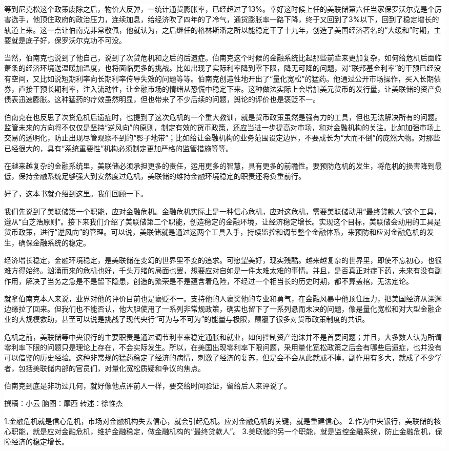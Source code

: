 等到尼克松这个政策废除之后，物价大反弹，一统计通货膨胀率，已经超过了13%。幸好这时候上任的美联储第六任当家保罗沃尔克是个厉害选手，他顶住政府的政治压力，连续加息，给经济吹了四年的了冷气，通货膨胀率一路下降，终于又回到了3%以下，回到了稳定增长的轨道上来。这一点让伯南克非常敬佩，他就认为，之后继任的格林斯潘之所以能稳定干了十九年，创造了美国经济著名的“大缓和”时期，主要就是底子好，保罗沃尔克功不可没。

当然，伯南克也说到了他自己，说到了次贷危机和之后的后遗症。伯南克这个时候的金融系统比起那些前辈来更加复杂，如何给危机后面临萧条的经济环境送温暖加温度，也将面临更多的挑战。比如出现了实际利率降到零下限，降无可降的问题，对“联邦基金利率”的干预已经没有空间，又比如说短期利率向长期利率传导失效的问题等等。伯南克创造性地开出了“量化宽松”的猛药。他通过公开市场操作，买入长期债券，直接干预长期利率，注入流动性，让金融市场的情绪从恐慌中稳定下来。这种做法实际上会增加美元货币的发行量，让美联储的资产负债表迅速膨胀。这种猛药的疗效虽然明显，但也带来了不少后续的问题，舆论的评价也是褒贬不一。

伯南克在也反思了次贷危机后遗症时，也提到了这次危机的一个重大教训，就是货币政策虽然是强有力的工具，但也无法解决所有的问题。监管未来的方向将不仅仅是坚持“逆风向”的原则，制定有效的货币政策，还应当进一步提高对市场，和对金融机构的关注。比如加强市场上交易的透明化，防止出现尽管观察不到的“影子地带”；比如给让金融机构的业务范围设定边界，不要成长为“大而不倒”的庞然大物。对那些已经很大的，具有“系统重要性”机构必须制定更加严格的监管措施等等。

在越来越复杂的金融系统里，美联储必须承担更多的责任，运用更多的智慧，具有更多的前瞻性。要预防危机的发生，将危机的损害降到最低，保持金融系统足够强大到安然度过危机，美联储的维持金融环境稳定的职责还将负重前行。

好了，这本书就介绍到这里。我们回顾一下。

我们先说到了美联储第一个职能，应对金融危机。金融危机实际上是一种信心危机，应对这危机，需要美联储动用“最终贷款人”这个工具，遵从“白芝浩原则”。接下来我们介绍了美联储第二个职能，创造稳定的金融环境，让经济稳定增长。实现这个目标，美联储会动用的工具是货币政策，进行“逆风向”的管理。可以说，美联储就是通过这两个工具入手，持续监控和调节整个金融体系，来预防和应对金融危机的发生，确保金融系统的稳定。

经济增长稳定，金融环境稳定，是美联储在变幻的世界里不变的追求。可愿望美好，现实残酷。越来越复杂的世界里，即使不忘初心，也很难方得始终。汹涌而来的危机也好，千头万绪的局面也罢，想要应对自如是一件太难太难的事情。并且，是否真正对症下药，未来有没有副作用，解决了当务之急是不是留下隐患，创造的繁荣是不是蕴含着危险，不经过一个相当长的历史时期，都不算盖棺，无法定论。

就拿伯南克本人来说，业界对他的评价目前也是褒贬不一。支持他的人褒奖他的专业和勇气，在金融风暴中他顶住压力，把美国经济从深渊边缘拉了回来。但我们也不能否认，他大胆使用了一系列非常规政策，确实也留下了一系列悬而未决的问题，像是量化宽松和对大型金融企业的大规模救助，甚至可以说是挑战了现代央行“可为与不可为”的能量与极限，颠覆了很多对货币政策制度的共识。

危机之前，美联储等中央银行的主要职责是通过调节利率来稳定通胀和就业，如何控制资产泡沫并不是首要问题；并且，大多数人认为所谓零利率下限的问题只是理论上存在，不会实际发生。所以，在美国出现零利率下限问题，采用量化宽松政策之后会有哪些后遗症，也并没有可以借鉴的历史经验。这种非常规的猛药稳定了经济的病情，刺激了经济的复苏，但是会不会从此就戒不掉，副作用有多大，就成了不少学者，包括美联储内部的官员们，对量化宽松质疑和争议的焦点。

伯南克到底是非功过几何，就好像他点评前人一样，要交给时间验证，留给后人来评说了。

撰稿：小云
脑图：摩西
转述：徐惟杰

1.金融危机就是信心危机，市场对金融机构失去信心，就会引起危机。应对金融危机的关键，就是重建信心。 2.作为中央银行，美联储的核心职能，就是应对金融危机，维护金融稳定，做金融机构的“最终贷款人”。 3.美联储的另一个职能，就是监控金融系统，防止金融危机，保障经济的稳定增长。